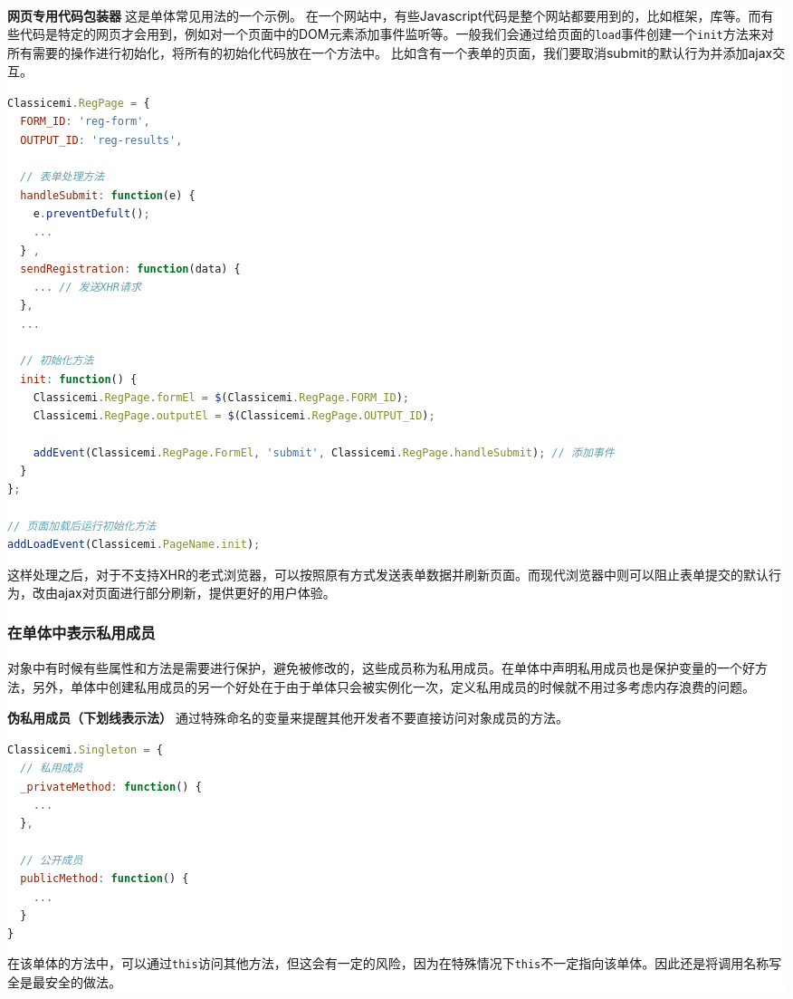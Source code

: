 
**网页专用代码包装器**
这是单体常见用法的一个示例。
在一个网站中，有些Javascript代码是整个网站都要用到的，比如框架，库等。而有些代码是特定的网页才会用到，例如对一个页面中的DOM元素添加事件监听等。一般我们会通过给页面的`load`事件创建一个`init`方法来对所有需要的操作进行初始化，将所有的初始化代码放在一个方法中。
比如含有一个表单的页面，我们要取消submit的默认行为并添加ajax交互。
```JavaScript
Classicemi.RegPage = {
  FORM_ID: 'reg-form',
  OUTPUT_ID: 'reg-results',

  // 表单处理方法
  handleSubmit: function(e) {
    e.preventDefult();
    ...
  } ,
  sendRegistration: function(data) {
    ... // 发送XHR请求
  },
  ...

  // 初始化方法
  init: function() {
    Classicemi.RegPage.formEl = $(Classicemi.RegPage.FORM_ID);
    Classicemi.RegPage.outputEl = $(Classicemi.RegPage.OUTPUT_ID);

    addEvent(Classicemi.RegPage.FormEl, 'submit', Classicemi.RegPage.handleSubmit); // 添加事件
  }
};

// 页面加载后运行初始化方法
addLoadEvent(Classicemi.PageName.init);
```
这样处理之后，对于不支持XHR的老式浏览器，可以按照原有方式发送表单数据并刷新页面。而现代浏览器中则可以阻止表单提交的默认行为，改由ajax对页面进行部分刷新，提供更好的用户体验。

### 在单体中表示私用成员
对象中有时候有些属性和方法是需要进行保护，避免被修改的，这些成员称为私用成员。在单体中声明私用成员也是保护变量的一个好方法，另外，单体中创建私用成员的另一个好处在于由于单体只会被实例化一次，定义私用成员的时候就不用过多考虑内存浪费的问题。

**伪私用成员（下划线表示法）**
通过特殊命名的变量来提醒其他开发者不要直接访问对象成员的方法。
```JavaScript
Classicemi.Singleton = {
  // 私用成员
  _privateMethod: function() {
    ...
  },

  // 公开成员
  publicMethod: function() {
    ...
  }
}
```
在该单体的方法中，可以通过`this`访问其他方法，但这会有一定的风险，因为在特殊情况下`this`不一定指向该单体。因此还是将调用名称写全是最安全的做法。
